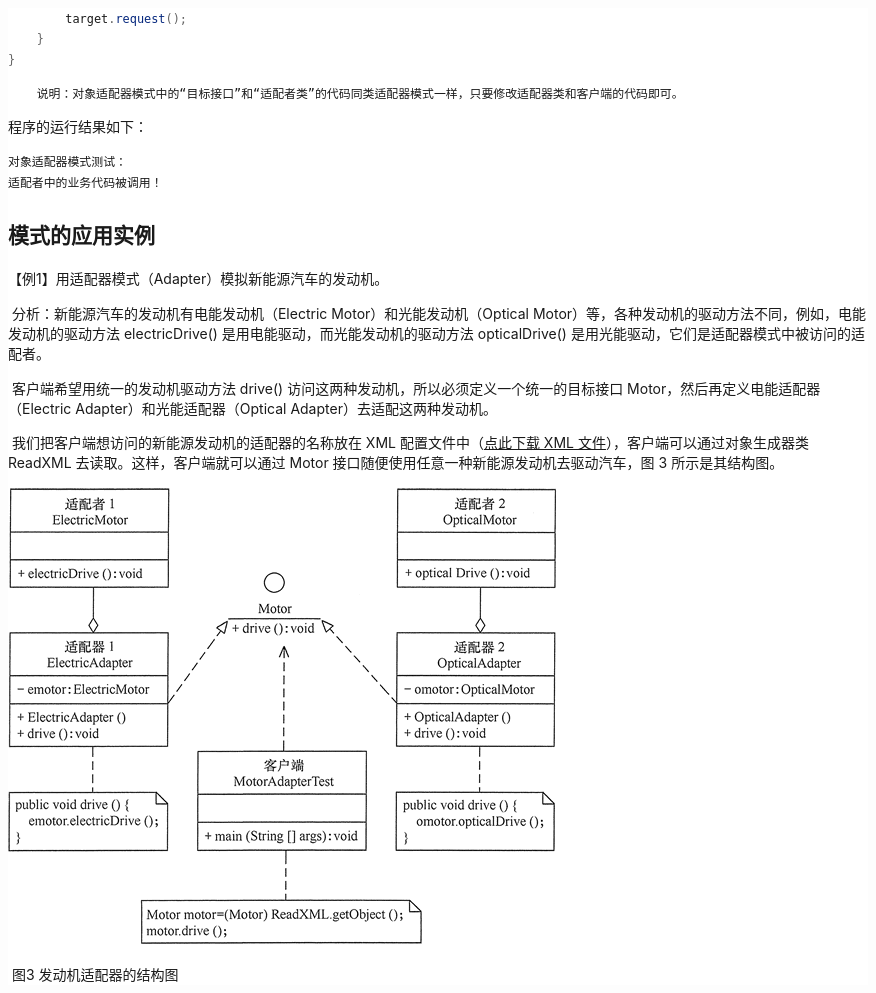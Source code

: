 ```java
        target.request();
    }
}
```

 		说明：对象适配器模式中的“目标接口”和“适配者类”的代码同类适配器模式一样，只要修改适配器类和客户端的代码即可。 

 程序的运行结果如下： 

```java
对象适配器模式测试：
适配者中的业务代码被调用！
```

## 模式的应用实例

 【例1】用适配器模式（Adapter）模拟新能源汽车的发动机。

​		分析：新能源汽车的发动机有电能发动机（Electric Motor）和光能发动机（Optical Motor）等，各种发动机的驱动方法不同，例如，电能发动机的驱动方法 electricDrive() 是用电能驱动，而光能发动机的驱动方法 opticalDrive() 是用光能驱动，它们是适配器模式中被访问的适配者。

​		客户端希望用统一的发动机驱动方法 drive() 访问这两种发动机，所以必须定义一个统一的目标接口 Motor，然后再定义电能适配器（Electric Adapter）和光能适配器（Optical Adapter）去适配这两种发动机。

​		我们把客户端想访问的新能源发动机的适配器的名称放在 XML 配置文件中（[点此下载 XML 文件](http://c.biancheng.net/uploads/soft/181113/3-1Q115110A5.zip)），客户端可以通过对象生成器类 ReadXML 去读取。这样，客户端就可以通过 Motor 接口随便使用任意一种新能源发动机去驱动汽车，图 3 所示是其结构图。 

![发动机适配器的结构图](发动机适配器的结构图.gif)

​																	 图3 发动机适配器的结构图 
